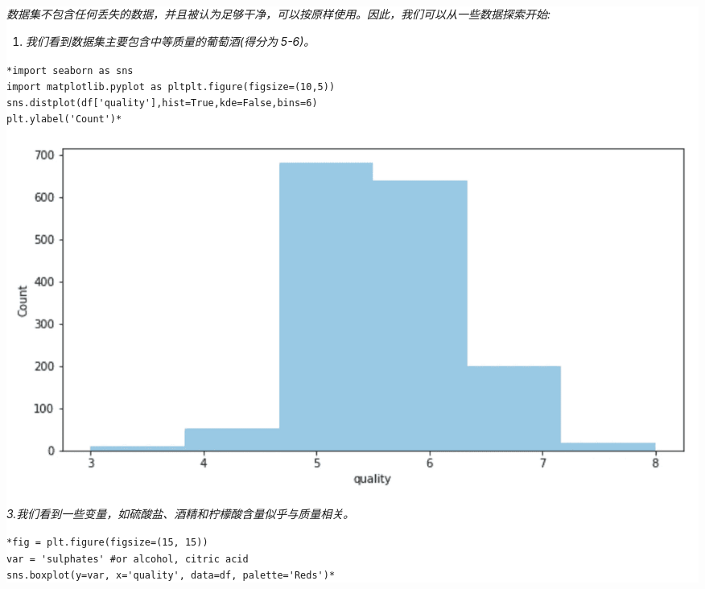 *数据集不包含任何丢失的数据，并且被认为足够干净，可以按原样使用。因此，我们可以从一些数据探索开始:*

1.  *我们看到数据集主要包含中等质量的葡萄酒(得分为 5-6)。*

```
*import seaborn as sns
import matplotlib.pyplot as pltplt.figure(figsize=(10,5))
sns.distplot(df['quality'],hist=True,kde=False,bins=6)
plt.ylabel('Count')*
```

*![](img/a2ca9c53a62d00ecccbb3b73277cf4f7.png)*

*3.我们看到一些变量，如硫酸盐、酒精和柠檬酸含量似乎与质量相关。*

```
*fig = plt.figure(figsize=(15, 15))
var = 'sulphates' #or alcohol, citric acid
sns.boxplot(y=var, x='quality', data=df, palette='Reds')*
```
